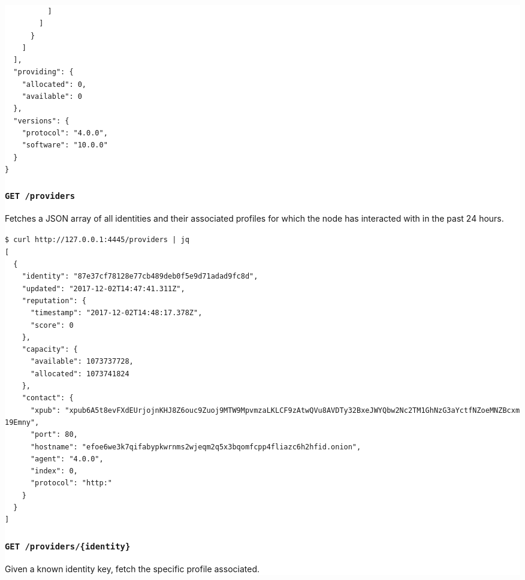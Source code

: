 ```
          ]
        ]
      }
    ]
  ],
  "providing": {
    "allocated": 0,
    "available": 0
  },
  "versions": {
    "protocol": "4.0.0",
    "software": "10.0.0"
  }
}
```

### `GET /providers`

Fetches a JSON array of all identities and their associated profiles for which 
the node has interacted with in the past 24 hours.

```
$ curl http://127.0.0.1:4445/providers | jq
[
  {
    "identity": "87e37cf78128e77cb489deb0f5e9d71adad9fc8d",
    "updated": "2017-12-02T14:47:41.311Z",
    "reputation": {
      "timestamp": "2017-12-02T14:48:17.378Z",
      "score": 0
    },
    "capacity": {
      "available": 1073737728,
      "allocated": 1073741824
    },
    "contact": {
      "xpub": "xpub6A5t8evFXdEUrjojnKHJ8Z6ouc9Zuoj9MTW9MpvmzaLKLCF9zAtwQVu8AVDTy32BxeJWYQbw2Nc2TM1GhNzG3aYctfNZoeMNZBcxm19Emny",
      "port": 80,
      "hostname": "efoe6we3k7qifabypkwrnms2wjeqm2q5x3bqomfcpp4fliazc6h2hfid.onion",
      "agent": "4.0.0",
      "index": 0,
      "protocol": "http:"
    }
  }
]
```

### `GET /providers/{identity}`

Given a known identity key, fetch the specific profile associated.
